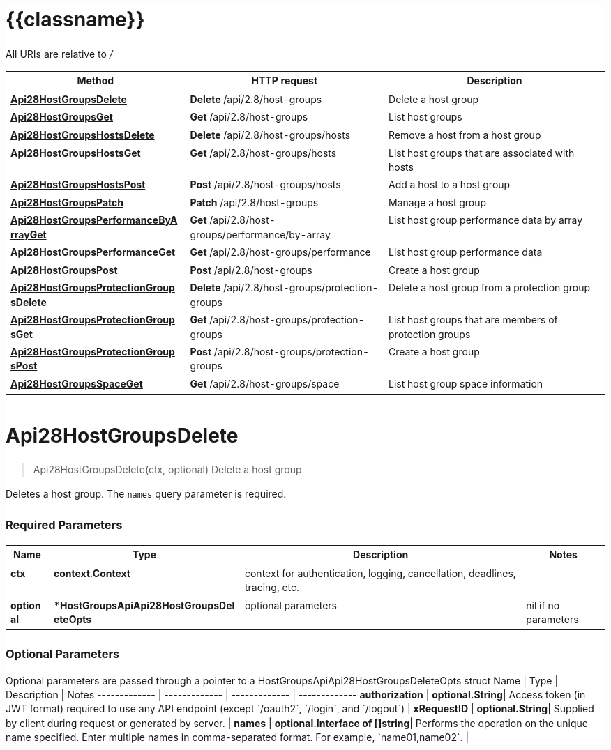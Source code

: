 # {{classname}}

All URIs are relative to */*

Method | HTTP request | Description
------------- | ------------- | -------------
[**Api28HostGroupsDelete**](HostGroupsApi.md#Api28HostGroupsDelete) | **Delete** /api/2.8/host-groups | Delete a host group
[**Api28HostGroupsGet**](HostGroupsApi.md#Api28HostGroupsGet) | **Get** /api/2.8/host-groups | List host groups
[**Api28HostGroupsHostsDelete**](HostGroupsApi.md#Api28HostGroupsHostsDelete) | **Delete** /api/2.8/host-groups/hosts | Remove a host from a host group
[**Api28HostGroupsHostsGet**](HostGroupsApi.md#Api28HostGroupsHostsGet) | **Get** /api/2.8/host-groups/hosts | List host groups that are associated with hosts
[**Api28HostGroupsHostsPost**](HostGroupsApi.md#Api28HostGroupsHostsPost) | **Post** /api/2.8/host-groups/hosts | Add a host to a host group
[**Api28HostGroupsPatch**](HostGroupsApi.md#Api28HostGroupsPatch) | **Patch** /api/2.8/host-groups | Manage a host group
[**Api28HostGroupsPerformanceByArrayGet**](HostGroupsApi.md#Api28HostGroupsPerformanceByArrayGet) | **Get** /api/2.8/host-groups/performance/by-array | List host group performance data by array
[**Api28HostGroupsPerformanceGet**](HostGroupsApi.md#Api28HostGroupsPerformanceGet) | **Get** /api/2.8/host-groups/performance | List host group performance data
[**Api28HostGroupsPost**](HostGroupsApi.md#Api28HostGroupsPost) | **Post** /api/2.8/host-groups | Create a host group
[**Api28HostGroupsProtectionGroupsDelete**](HostGroupsApi.md#Api28HostGroupsProtectionGroupsDelete) | **Delete** /api/2.8/host-groups/protection-groups | Delete a host group from a protection group
[**Api28HostGroupsProtectionGroupsGet**](HostGroupsApi.md#Api28HostGroupsProtectionGroupsGet) | **Get** /api/2.8/host-groups/protection-groups | List host groups that are members of protection groups
[**Api28HostGroupsProtectionGroupsPost**](HostGroupsApi.md#Api28HostGroupsProtectionGroupsPost) | **Post** /api/2.8/host-groups/protection-groups | Create a host group
[**Api28HostGroupsSpaceGet**](HostGroupsApi.md#Api28HostGroupsSpaceGet) | **Get** /api/2.8/host-groups/space | List host group space information

# **Api28HostGroupsDelete**
> Api28HostGroupsDelete(ctx, optional)
Delete a host group

Deletes a host group. The `names` query parameter is required.

### Required Parameters

Name | Type | Description  | Notes
------------- | ------------- | ------------- | -------------
 **ctx** | **context.Context** | context for authentication, logging, cancellation, deadlines, tracing, etc.
 **optional** | ***HostGroupsApiApi28HostGroupsDeleteOpts** | optional parameters | nil if no parameters

### Optional Parameters
Optional parameters are passed through a pointer to a HostGroupsApiApi28HostGroupsDeleteOpts struct
Name | Type | Description  | Notes
------------- | ------------- | ------------- | -------------
 **authorization** | **optional.String**| Access token (in JWT format) required to use any API endpoint (except &#x60;/oauth2&#x60;, &#x60;/login&#x60;, and &#x60;/logout&#x60;) | 
 **xRequestID** | **optional.String**| Supplied by client during request or generated by server. | 
 **names** | [**optional.Interface of []string**](string.md)| Performs the operation on the unique name specified. Enter multiple names in comma-separated format. For example, &#x60;name01,name02&#x60;. | 
